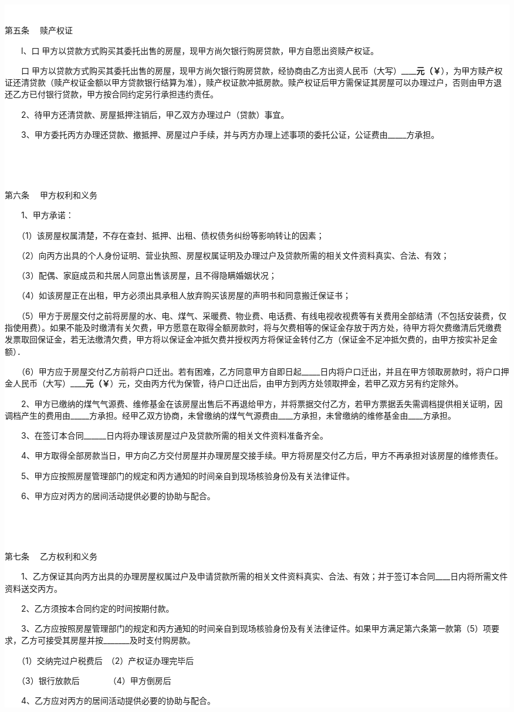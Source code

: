 
　　

第五条
　赎产权证

　　l、口 甲方以贷款方式购买其委托出售的房屋，现甲方尚欠银行购房贷款，甲方自愿出资赎产权证。

　　口 甲方以贷款方式购买其委托出售的房屋，现甲方尚欠银行购房贷款，经协商由乙方出资人民币（大写）__________元（￥______），为甲方赎产权证还清贷款（赎产权证金额以甲方贷款银行结算为准），赎产权证款冲抵房款。赎产权证后甲方需保证其房屋可以办理过户，否则由甲方退还乙方已付银行贷款，甲方按合同约定另行承担违约责任。

　　2、待甲方还清贷款、房屋抵押注销后，甲乙双方办理过户（贷款）事宜。

　　3、甲方委托丙方办理还贷款、撤抵押、房屋过户手续，并与丙方办理上述事项的委托公证，公证费由_____方承担。

　　

　　

第六条
　甲方权利和义务

　　1、甲方承诺：

　　（1）该房屋权属清楚，不存在查封、抵押、出租、债权债务纠纷等影响转让的因素；

　　（2）向丙方出具的个人身份证明、营业执照、房屋权属证明及办理过户及贷款所需的相关文件资料真实、合法、有效；

　　（3）配偶、家庭成员和共居人同意出售该房屋，且不得隐瞒婚姻状况；

　　（4）如该房屋正在出租，甲方必须出具承租人放弃购买该房屋的声明书和同意搬迁保证书；

　　（5）甲方于房屋交付之前将房屋的水、电、煤气、采暖费、物业费、电话费、有线电视收视费等有关费用全部结清（不包括安装费，仅指使用费）。如果不能及时缴清有关欠费，甲方愿意在取得全额房款时，将与欠费相等的保证金存放于丙方处，待甲方将欠费缴清后凭缴费发票取回保证金，若无法缴清欠费，甲方将以保证金冲抵欠费并授权丙方将保证金转付乙方（保证金不足冲抵欠费的，由甲方按实补足金额）．

　　（6）甲方应于房屋交付乙方前将户口迁出。若有困难，乙方同意甲方自即日起_____日内将户口迁出，并且在甲方领取房款时，将户口押金人民币（大写）__________元（￥______）元，交由丙方代为保管，待户口迁出后，由甲方到丙方处领取押金，若甲乙双方另有约定除外。

　　2、甲方已缴纳的煤气气源费、维修基金在该房屋出售后不再退给甲方，并将票据交付乙方，若甲方票据丢失需调档提供相关证明，因调档产生的费用由_____方承担。经甲乙双方协商，未曾缴纳的煤气气源费由____方承担，未曾缴纳的维修基金由____方承担。

　　3、在签订本合同______日内将办理该房屋过户及贷款所需的相关文件资料准备齐全。

　　4、甲方取得全部房款当日，甲方向乙方交付房屋并办理房屋交接手续。甲方将房屋交付乙方后，甲方不再承担对该房屋的维修责任。

　　5、甲方应按照房屋管理部门的规定和丙方通知的时间亲自到现场核验身份及有关法律证件。

　　6、甲方应对丙方的居间活动提供必要的协助与配合。

　　

　　

第七条
　乙方权利和义务

　　1、乙方保证其向丙方出具的办理房屋权属过户及申请贷款所需的相关文件资料真实、合法、有效；并于签订本合同____日内将所需文件资料送交丙方。

　　2、乙方须按本合同约定的时间按期付款。

　　3、乙方应按照房屋管理部门的规定和丙方通知的时间亲自到现场核验身份及有关法律证件。如果甲方满足第六条第一款第（5）项要求，乙方可接受其房屋并按_______及时支付购房款。

　　（1）交纳完过户税费后　（2）产权证办理完毕后

　　（3）银行放款后　　　　（4）甲方倒房后

　　4、乙方应对丙方的居间活动提供必要的协助与配合。
